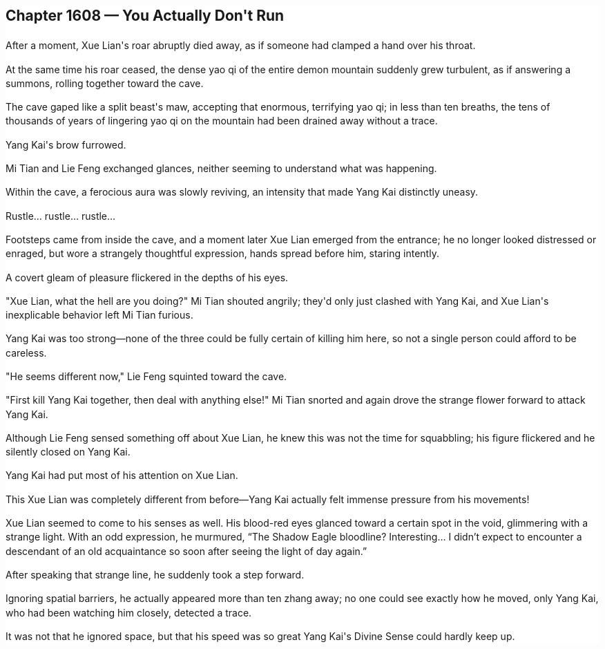 ## Chapter 1608 — You Actually Don't Run

After a moment, Xue Lian's roar abruptly died away, as if someone had clamped a hand over his throat.

At the same time his roar ceased, the dense yao qi of the entire demon mountain suddenly grew turbulent, as if answering a summons, rolling together toward the cave.

The cave gaped like a split beast's maw, accepting that enormous, terrifying yao qi; in less than ten breaths, the tens of thousands of years of lingering yao qi on the mountain had been drained away without a trace.

Yang Kai's brow furrowed.

Mi Tian and Lie Feng exchanged glances, neither seeming to understand what was happening.

Within the cave, a ferocious aura was slowly reviving, an intensity that made Yang Kai distinctly uneasy.

Rustle… rustle… rustle…

Footsteps came from inside the cave, and a moment later Xue Lian emerged from the entrance; he no longer looked distressed or enraged, but wore a strangely thoughtful expression, hands spread before him, staring intently.

A covert gleam of pleasure flickered in the depths of his eyes.

"Xue Lian, what the hell are you doing?" Mi Tian shouted angrily; they'd only just clashed with Yang Kai, and Xue Lian's inexplicable behavior left Mi Tian furious.

Yang Kai was too strong—none of the three could be fully certain of killing him here, so not a single person could afford to be careless.

"He seems different now," Lie Feng squinted toward the cave.

"First kill Yang Kai together, then deal with anything else!" Mi Tian snorted and again drove the strange flower forward to attack Yang Kai.

Although Lie Feng sensed something off about Xue Lian, he knew this was not the time for squabbling; his figure flickered and he silently closed on Yang Kai.

Yang Kai had put most of his attention on Xue Lian.

This Xue Lian was completely different from before—Yang Kai actually felt immense pressure from his movements!

Xue Lian seemed to come to his senses as well. His blood-red eyes glanced toward a certain spot in the void, glimmering with a strange light. With an odd expression, he murmured, “The Shadow Eagle bloodline? Interesting… I didn’t expect to encounter a descendant of an old acquaintance so soon after seeing the light of day again.”

After speaking that strange line, he suddenly took a step forward.

Ignoring spatial barriers, he actually appeared more than ten zhang away; no one could see exactly how he moved, only Yang Kai, who had been watching him closely, detected a trace.

It was not that he ignored space, but that his speed was so great Yang Kai's Divine Sense could hardly keep up.
